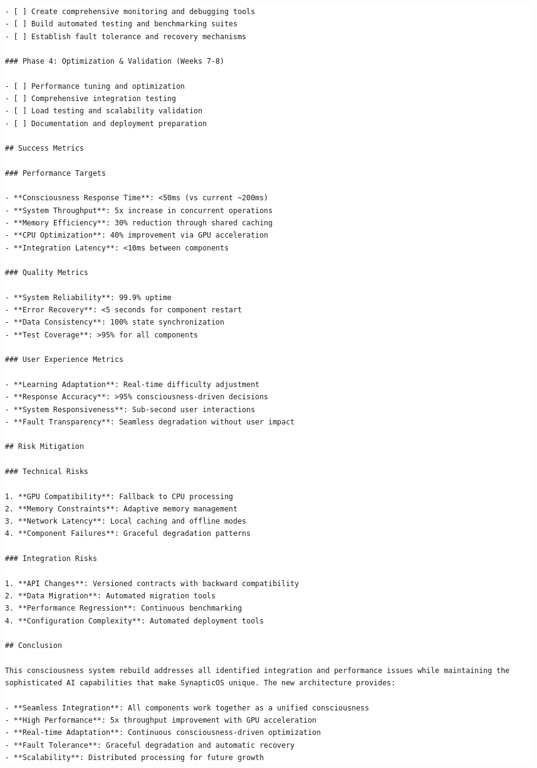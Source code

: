 ```text
- [ ] Create comprehensive monitoring and debugging tools
- [ ] Build automated testing and benchmarking suites
- [ ] Establish fault tolerance and recovery mechanisms

### Phase 4: Optimization & Validation (Weeks 7-8)

- [ ] Performance tuning and optimization
- [ ] Comprehensive integration testing
- [ ] Load testing and scalability validation
- [ ] Documentation and deployment preparation

## Success Metrics

### Performance Targets

- **Consciousness Response Time**: <50ms (vs current ~200ms)
- **System Throughput**: 5x increase in concurrent operations
- **Memory Efficiency**: 30% reduction through shared caching
- **CPU Optimization**: 40% improvement via GPU acceleration
- **Integration Latency**: <10ms between components

### Quality Metrics

- **System Reliability**: 99.9% uptime
- **Error Recovery**: <5 seconds for component restart
- **Data Consistency**: 100% state synchronization
- **Test Coverage**: >95% for all components

### User Experience Metrics

- **Learning Adaptation**: Real-time difficulty adjustment
- **Response Accuracy**: >95% consciousness-driven decisions
- **System Responsiveness**: Sub-second user interactions
- **Fault Transparency**: Seamless degradation without user impact

## Risk Mitigation

### Technical Risks

1. **GPU Compatibility**: Fallback to CPU processing
2. **Memory Constraints**: Adaptive memory management
3. **Network Latency**: Local caching and offline modes
4. **Component Failures**: Graceful degradation patterns

### Integration Risks

1. **API Changes**: Versioned contracts with backward compatibility
2. **Data Migration**: Automated migration tools
3. **Performance Regression**: Continuous benchmarking
4. **Configuration Complexity**: Automated deployment tools

## Conclusion

This consciousness system rebuild addresses all identified integration and performance issues while maintaining the
sophisticated AI capabilities that make SynapticOS unique. The new architecture provides:

- **Seamless Integration**: All components work together as a unified consciousness
- **High Performance**: 5x throughput improvement with GPU acceleration
- **Real-time Adaptation**: Continuous consciousness-driven optimization
- **Fault Tolerance**: Graceful degradation and automatic recovery
- **Scalability**: Distributed processing for future growth

```